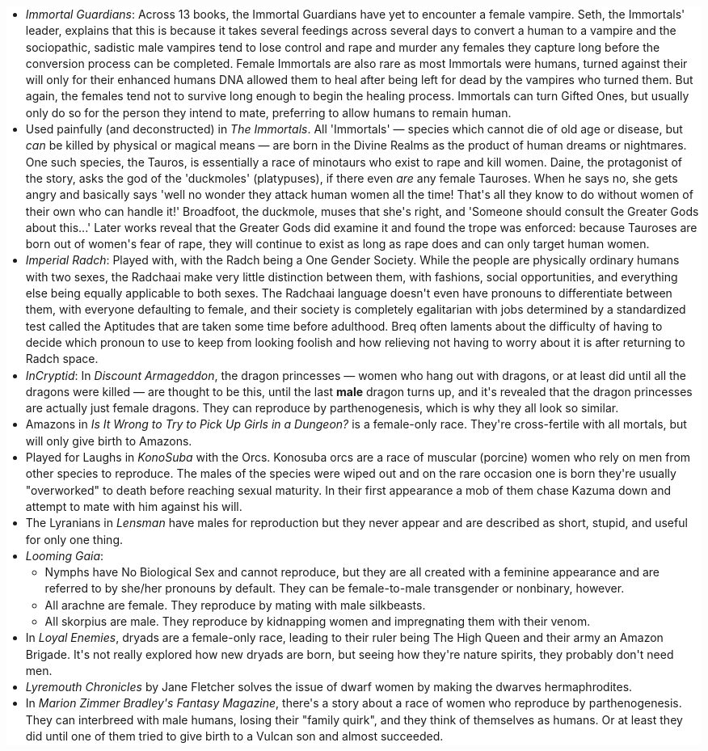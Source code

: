 -   _Immortal Guardians_: Across 13 books, the Immortal Guardians have yet to encounter a female vampire. Seth, the Immortals' leader, explains that this is because it takes several feedings across several days to convert a human to a vampire and the sociopathic, sadistic male vampires tend to lose control and rape and murder any females they capture long before the conversion process can be completed. Female Immortals are also rare as most Immortals were humans, turned against their will only for their enhanced humans DNA allowed them to heal after being left for dead by the vampires who turned them. But again, the females tend not to survive long enough to begin the healing process. Immortals can turn Gifted Ones, but usually only do so for the person they intend to mate, preferring to allow humans to remain human.
-   Used painfully (and deconstructed) in _The Immortals_. All 'Immortals' — species which cannot die of old age or disease, but _can_ be killed by physical or magical means — are born in the Divine Realms as the product of human dreams or nightmares. One such species, the Tauros, is essentially a race of minotaurs who exist to rape and kill women. Daine, the protagonist of the story, asks the god of the 'duckmoles' (platypuses), if there even _are_ any female Tauroses. When he says no, she gets angry and basically says 'well no wonder they attack human women all the time! That's all they know to do without women of their own who can handle it!' Broadfoot, the duckmole, muses that she's right, and 'Someone should consult the Greater Gods about this...' Later works reveal that the Greater Gods did examine it and found the trope was enforced: because Tauroses are born out of women's fear of rape, they will continue to exist as long as rape does and can only target human women.
-   _Imperial Radch_: Played with, with the Radch being a One Gender Society. While the people are physically ordinary humans with two sexes, the Radchaai make very little distinction between them, with fashions, social opportunities, and everything else being equally applicable to both sexes. The Radchaai language doesn't even have pronouns to differentiate between them, with everyone defaulting to female, and their society is completely egalitarian with jobs determined by a standardized test called the Aptitudes that are taken some time before adulthood. Breq often laments about the difficulty of having to decide which pronoun to use to keep from looking foolish and how relieving not having to worry about it is after returning to Radch space.
-   _InCryptid_: In _Discount Armageddon_, the dragon princesses — women who hang out with dragons, or at least did until all the dragons were killed — are thought to be this, until the last **male** dragon turns up, and it's revealed that the dragon princesses are actually just female dragons. They can reproduce by parthenogenesis, which is why they all look so similar.
-   Amazons in _Is It Wrong to Try to Pick Up Girls in a Dungeon?_ is a female-only race. They're cross-fertile with all mortals, but will only give birth to Amazons.
-   Played for Laughs in _KonoSuba_ with the Orcs. Konosuba orcs are a race of muscular (porcine) women who rely on men from other species to reproduce. The males of the species were wiped out and on the rare occasion one is born they're usually "overworked" to death before reaching sexual maturity. In their first appearance a mob of them chase Kazuma down and attempt to mate with him against his will.
-   The Lyranians in _Lensman_ have males for reproduction but they never appear and are described as short, stupid, and useful for only one thing.
-   _Looming Gaia_:
    -   Nymphs have No Biological Sex and cannot reproduce, but they are all created with a feminine appearance and are referred to by she/her pronouns by default. They can be female-to-male transgender or nonbinary, however.
    -   All arachne are female. They reproduce by mating with male silkbeasts.
    -   All skorpius are male. They reproduce by kidnapping women and impregnating them with their venom.
-   In _Loyal Enemies_, dryads are a female-only race, leading to their ruler being The High Queen and their army an Amazon Brigade. It's not really explored how new dryads are born, but seeing how they're nature spirits, they probably don't need men.
-   _Lyremouth Chronicles_ by Jane Fletcher solves the issue of dwarf women by making the dwarves hermaphrodites.
-   In _Marion Zimmer Bradley's Fantasy Magazine_, there's a story about a race of women who reproduce by parthenogenesis. They can interbreed with male humans, losing their "family quirk", and they think of themselves as humans. Or at least they did until one of them tried to give birth to a Vulcan son and almost succeeded.